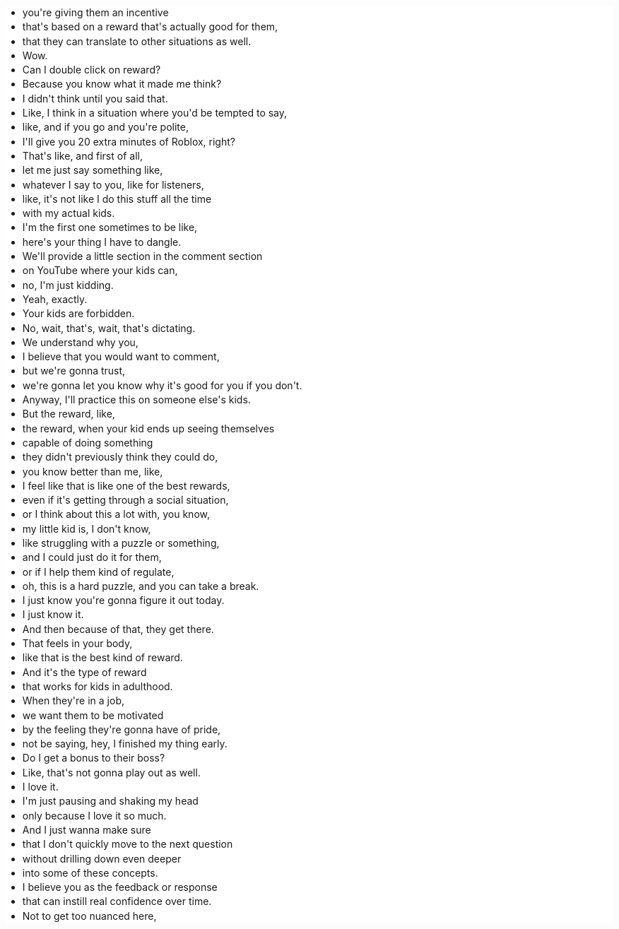 *  you're giving them an incentive
*  that's based on a reward that's actually good for them,
*  that they can translate to other situations as well.
*  Wow.
*  Can I double click on reward?
*  Because you know what it made me think?
*  I didn't think until you said that.
*  Like, I think in a situation where you'd be tempted to say,
*  like, and if you go and you're polite,
*  I'll give you 20 extra minutes of Roblox, right?
*  That's like, and first of all,
*  let me just say something like,
*  whatever I say to you, like for listeners,
*  like, it's not like I do this stuff all the time
*  with my actual kids.
*  I'm the first one sometimes to be like,
*  here's your thing I have to dangle.
*  We'll provide a little section in the comment section
*  on YouTube where your kids can,
*  no, I'm just kidding.
*  Yeah, exactly.
*  Your kids are forbidden.
*  No, wait, that's, wait, that's dictating.
*  We understand why you,
*  I believe that you would want to comment,
*  but we're gonna trust,
*  we're gonna let you know why it's good for you if you don't.
*  Anyway, I'll practice this on someone else's kids.
*  But the reward, like,
*  the reward, when your kid ends up seeing themselves
*  capable of doing something
*  they didn't previously think they could do,
*  you know better than me, like,
*  I feel like that is like one of the best rewards,
*  even if it's getting through a social situation,
*  or I think about this a lot with, you know,
*  my little kid is, I don't know,
*  like struggling with a puzzle or something,
*  and I could just do it for them,
*  or if I help them kind of regulate,
*  oh, this is a hard puzzle, and you can take a break.
*  I just know you're gonna figure it out today.
*  I just know it.
*  And then because of that, they get there.
*  That feels in your body,
*  like that is the best kind of reward.
*  And it's the type of reward
*  that works for kids in adulthood.
*  When they're in a job,
*  we want them to be motivated
*  by the feeling they're gonna have of pride,
*  not be saying, hey, I finished my thing early.
*  Do I get a bonus to their boss?
*  Like, that's not gonna play out as well.
*  I love it.
*  I'm just pausing and shaking my head
*  only because I love it so much.
*  And I just wanna make sure
*  that I don't quickly move to the next question
*  without drilling down even deeper
*  into some of these concepts.
*  I believe you as the feedback or response
*  that can instill real confidence over time.
*  Not to get too nuanced here,